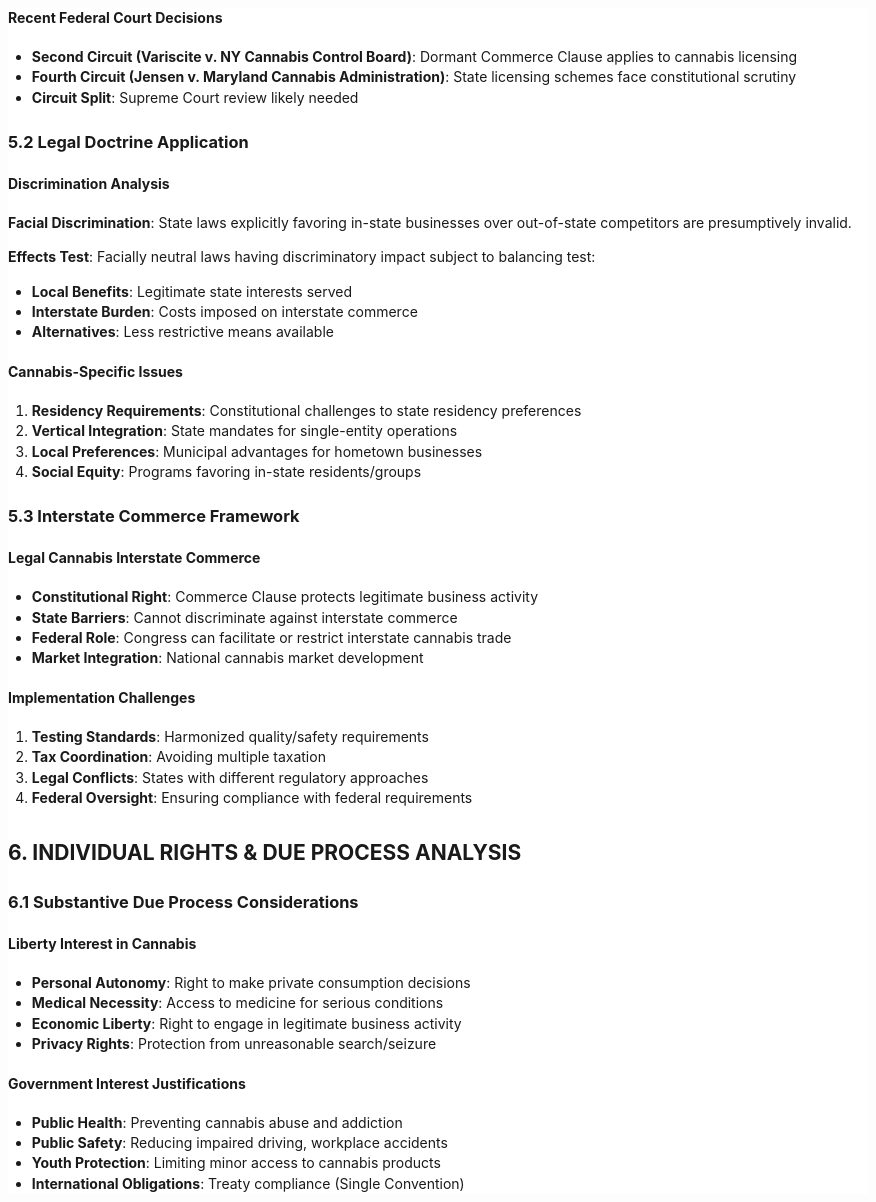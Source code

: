 #### **Recent Federal Court Decisions**
- **Second Circuit (Variscite v. NY Cannabis Control Board)**: Dormant Commerce Clause applies to cannabis licensing
- **Fourth Circuit (Jensen v. Maryland Cannabis Administration)**: State licensing schemes face constitutional scrutiny
- **Circuit Split**: Supreme Court review likely needed

### 5.2 Legal Doctrine Application

#### **Discrimination Analysis**
**Facial Discrimination**: State laws explicitly favoring in-state businesses over out-of-state competitors are presumptively invalid.

**Effects Test**: Facially neutral laws having discriminatory impact subject to balancing test:
- **Local Benefits**: Legitimate state interests served
- **Interstate Burden**: Costs imposed on interstate commerce
- **Alternatives**: Less restrictive means available

#### **Cannabis-Specific Issues**
1. **Residency Requirements**: Constitutional challenges to state residency preferences
2. **Vertical Integration**: State mandates for single-entity operations
3. **Local Preferences**: Municipal advantages for hometown businesses  
4. **Social Equity**: Programs favoring in-state residents/groups

### 5.3 Interstate Commerce Framework

#### **Legal Cannabis Interstate Commerce**
- **Constitutional Right**: Commerce Clause protects legitimate business activity
- **State Barriers**: Cannot discriminate against interstate commerce  
- **Federal Role**: Congress can facilitate or restrict interstate cannabis trade
- **Market Integration**: National cannabis market development

#### **Implementation Challenges**
1. **Testing Standards**: Harmonized quality/safety requirements
2. **Tax Coordination**: Avoiding multiple taxation
3. **Legal Conflicts**: States with different regulatory approaches  
4. **Federal Oversight**: Ensuring compliance with federal requirements

## 6. INDIVIDUAL RIGHTS & DUE PROCESS ANALYSIS

### 6.1 Substantive Due Process Considerations

#### **Liberty Interest in Cannabis**
- **Personal Autonomy**: Right to make private consumption decisions
- **Medical Necessity**: Access to medicine for serious conditions
- **Economic Liberty**: Right to engage in legitimate business activity
- **Privacy Rights**: Protection from unreasonable search/seizure

#### **Government Interest Justifications**
- **Public Health**: Preventing cannabis abuse and addiction
- **Public Safety**: Reducing impaired driving, workplace accidents
- **Youth Protection**: Limiting minor access to cannabis products
- **International Obligations**: Treaty compliance (Single Convention)
